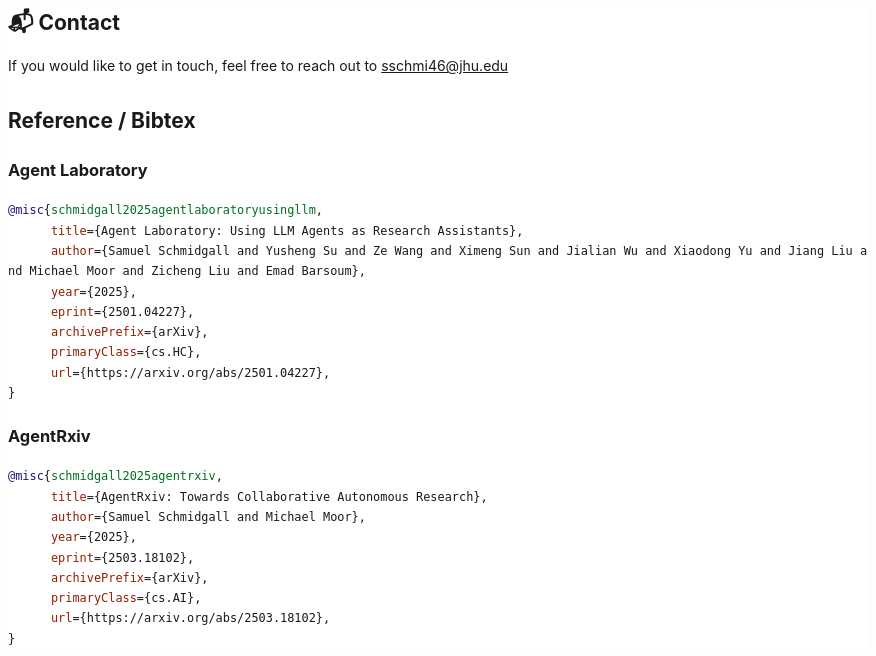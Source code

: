 ## 📬 Contact

If you would like to get in touch, feel free to reach out to [sschmi46@jhu.edu](mailto:sschmi46@jhu.edu)

## Reference / Bibtex


### Agent Laboratory
```bibtex
@misc{schmidgall2025agentlaboratoryusingllm,
      title={Agent Laboratory: Using LLM Agents as Research Assistants}, 
      author={Samuel Schmidgall and Yusheng Su and Ze Wang and Ximeng Sun and Jialian Wu and Xiaodong Yu and Jiang Liu and Michael Moor and Zicheng Liu and Emad Barsoum},
      year={2025},
      eprint={2501.04227},
      archivePrefix={arXiv},
      primaryClass={cs.HC},
      url={https://arxiv.org/abs/2501.04227}, 
}
```

### AgentRxiv
```bibtex
@misc{schmidgall2025agentrxiv,
      title={AgentRxiv: Towards Collaborative Autonomous Research}, 
      author={Samuel Schmidgall and Michael Moor},
      year={2025},
      eprint={2503.18102},
      archivePrefix={arXiv},
      primaryClass={cs.AI},
      url={https://arxiv.org/abs/2503.18102}, 
}
```
